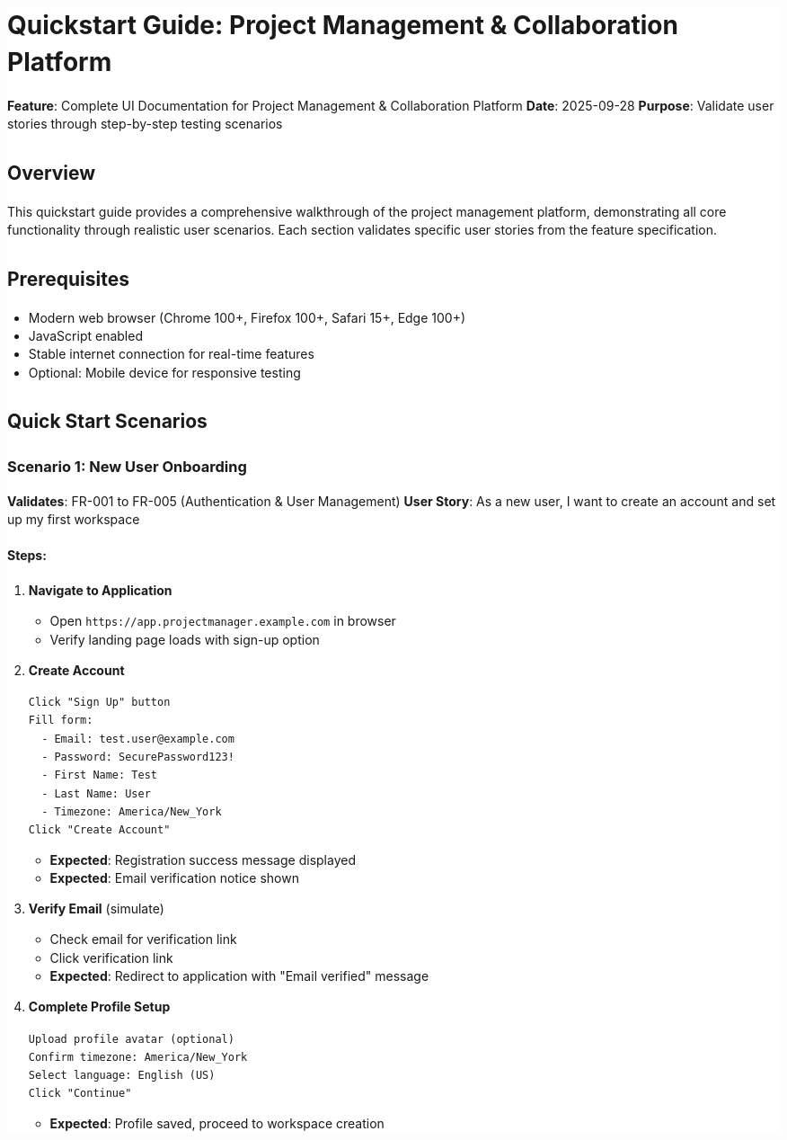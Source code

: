 # Quickstart Guide: Project Management & Collaboration Platform
**Feature**: Complete UI Documentation for Project Management & Collaboration Platform
**Date**: 2025-09-28
**Purpose**: Validate user stories through step-by-step testing scenarios

## Overview
This quickstart guide provides a comprehensive walkthrough of the project management platform, demonstrating all core functionality through realistic user scenarios. Each section validates specific user stories from the feature specification.

## Prerequisites
- Modern web browser (Chrome 100+, Firefox 100+, Safari 15+, Edge 100+)
- JavaScript enabled
- Stable internet connection for real-time features
- Optional: Mobile device for responsive testing

## Quick Start Scenarios

### Scenario 1: New User Onboarding
**Validates**: FR-001 to FR-005 (Authentication & User Management)
**User Story**: As a new user, I want to create an account and set up my first workspace

#### Steps:
1. **Navigate to Application**
   - Open `https://app.projectmanager.example.com` in browser
   - Verify landing page loads with sign-up option

2. **Create Account**
   ```
   Click "Sign Up" button
   Fill form:
     - Email: test.user@example.com
     - Password: SecurePassword123!
     - First Name: Test
     - Last Name: User
     - Timezone: America/New_York
   Click "Create Account"
   ```
   - **Expected**: Registration success message displayed
   - **Expected**: Email verification notice shown

3. **Verify Email** (simulate)
   - Check email for verification link
   - Click verification link
   - **Expected**: Redirect to application with "Email verified" message

4. **Complete Profile Setup**
   ```
   Upload profile avatar (optional)
   Confirm timezone: America/New_York
   Select language: English (US)
   Click "Continue"
   ```
   - **Expected**: Profile saved, proceed to workspace creation
